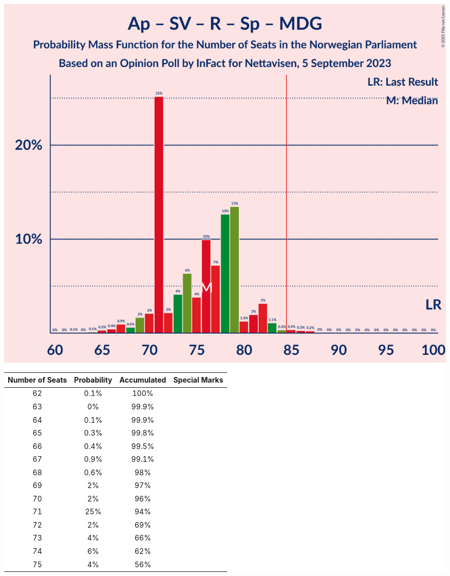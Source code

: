![Graph with seats probability mass function not yet produced](2023-09-05-InFact-coalitions-seats-pmf-ap–sv–r–sp–mdg.png "Seats Probability Mass Function")

| Number of Seats | Probability | Accumulated | Special Marks |
|:---------------:|:-----------:|:-----------:|:-------------:|
| 62 | 0.1% | 100% |  |
| 63 | 0% | 99.9% |  |
| 64 | 0.1% | 99.9% |  |
| 65 | 0.3% | 99.8% |  |
| 66 | 0.4% | 99.5% |  |
| 67 | 0.9% | 99.1% |  |
| 68 | 0.6% | 98% |  |
| 69 | 2% | 97% |  |
| 70 | 2% | 96% |  |
| 71 | 25% | 94% |  |
| 72 | 2% | 69% |  |
| 73 | 4% | 66% |  |
| 74 | 6% | 62% |  |
| 75 | 4% | 56% |  |